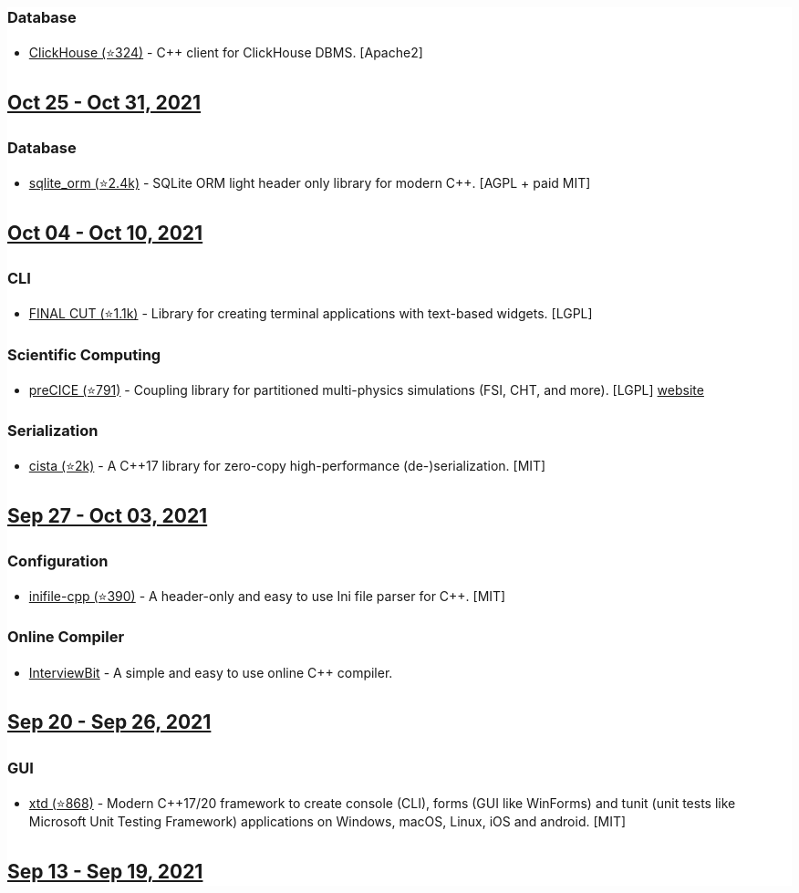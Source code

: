 ### Database

*   [ClickHouse (⭐324)](https://github.com/ClickHouse/clickhouse-cpp) - C++ client for ClickHouse DBMS. \[Apache2]

## [Oct 25 - Oct 31, 2021](/content/2021/43/README.md)

### Database

*   [sqlite\_orm (⭐2.4k)](https://github.com/fnc12/sqlite_orm) - SQLite ORM light header only library for modern C++. \[AGPL + paid MIT]

## [Oct 04 - Oct 10, 2021](/content/2021/40/README.md)

### CLI

*   [FINAL CUT (⭐1.1k)](https://github.com/gansm/finalcut) - Library for creating terminal applications with text-based widgets. \[LGPL]

### Scientific Computing

*   [preCICE (⭐791)](https://github.com/precice/precice) - Coupling library for partitioned multi-physics simulations (FSI, CHT, and more). \[LGPL] [website](https://precice.org/)

### Serialization

*   [cista (⭐2k)](https://github.com/felixguendling/cista) - A C++17 library for zero-copy high-performance (de-)serialization. \[MIT]

## [Sep 27 - Oct 03, 2021](/content/2021/39/README.md)

### Configuration

*   [inifile-cpp (⭐390)](https://github.com/Rookfighter/inifile-cpp) - A header-only and easy to use Ini file parser for C++. \[MIT]

### Online Compiler

*   [InterviewBit](https://www.interviewbit.com/online-cpp-compiler/) - A simple and easy to use online C++ compiler.

## [Sep 20 - Sep 26, 2021](/content/2021/38/README.md)

### GUI

*   [xtd (⭐868)](https://github.com/gammasoft71/xtd) - Modern C++17/20 framework to create console (CLI), forms (GUI like WinForms) and tunit (unit tests like Microsoft Unit Testing Framework) applications on Windows, macOS, Linux, iOS and android. \[MIT]

## [Sep 13 - Sep 19, 2021](/content/2021/37/README.md)
